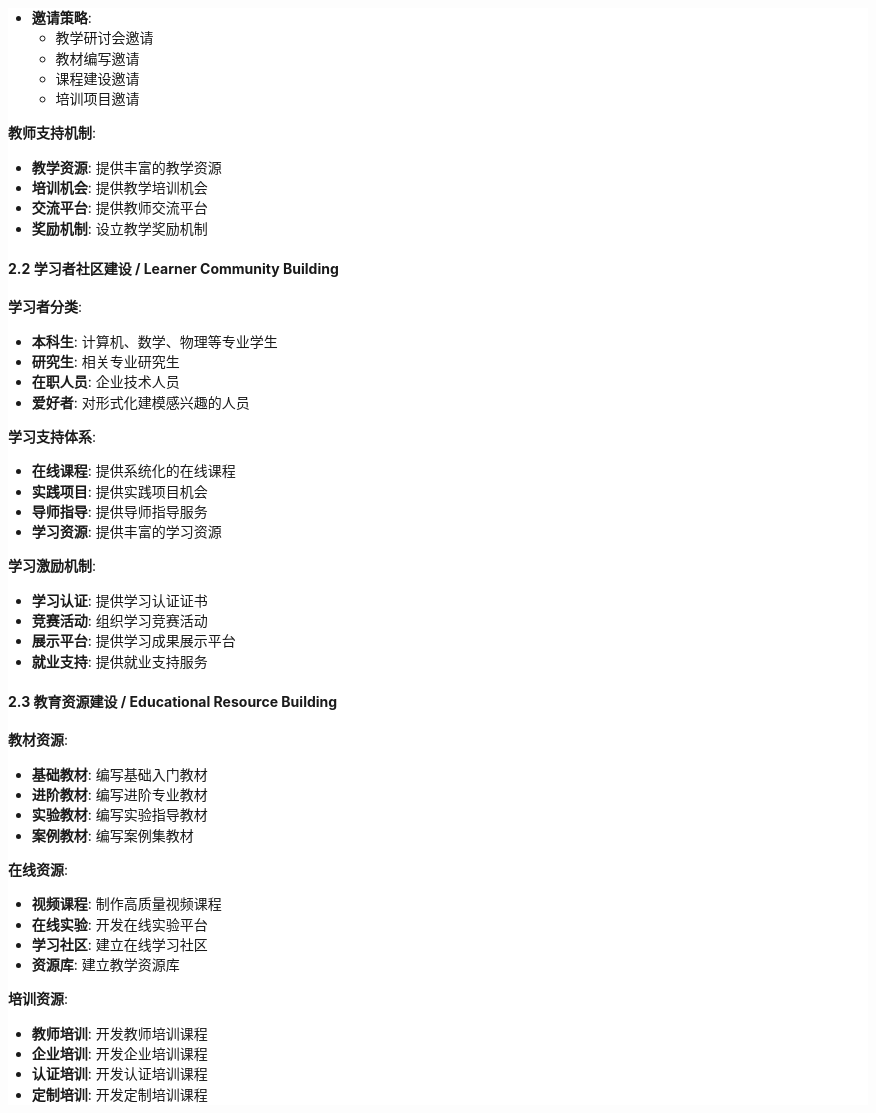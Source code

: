 - **邀请策略**:
  - 教学研讨会邀请
  - 教材编写邀请
  - 课程建设邀请
  - 培训项目邀请

**教师支持机制**:

- **教学资源**: 提供丰富的教学资源
- **培训机会**: 提供教学培训机会
- **交流平台**: 提供教师交流平台
- **奖励机制**: 设立教学奖励机制

#### 2.2 学习者社区建设 / Learner Community Building

**学习者分类**:

- **本科生**: 计算机、数学、物理等专业学生
- **研究生**: 相关专业研究生
- **在职人员**: 企业技术人员
- **爱好者**: 对形式化建模感兴趣的人员

**学习支持体系**:

- **在线课程**: 提供系统化的在线课程
- **实践项目**: 提供实践项目机会
- **导师指导**: 提供导师指导服务
- **学习资源**: 提供丰富的学习资源

**学习激励机制**:

- **学习认证**: 提供学习认证证书
- **竞赛活动**: 组织学习竞赛活动
- **展示平台**: 提供学习成果展示平台
- **就业支持**: 提供就业支持服务

#### 2.3 教育资源建设 / Educational Resource Building

**教材资源**:

- **基础教材**: 编写基础入门教材
- **进阶教材**: 编写进阶专业教材
- **实验教材**: 编写实验指导教材
- **案例教材**: 编写案例集教材

**在线资源**:

- **视频课程**: 制作高质量视频课程
- **在线实验**: 开发在线实验平台
- **学习社区**: 建立在线学习社区
- **资源库**: 建立教学资源库

**培训资源**:

- **教师培训**: 开发教师培训课程
- **企业培训**: 开发企业培训课程
- **认证培训**: 开发认证培训课程
- **定制培训**: 开发定制培训课程
